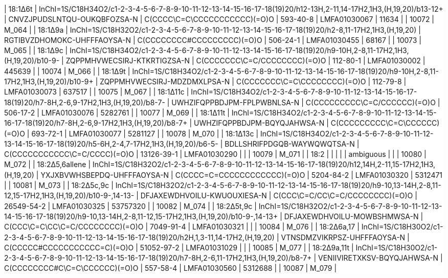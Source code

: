 | 18:1Δ6t                       | InChI=1S/C18H34O2/c1-2-3-4-5-6-7-8-9-10-11-12-13-14-15-16-17-18(19)20/h12-13H,2-11,14-17H2,1H3,(H,19,20)/b13-12+                                                                              | CNVZJPUDSLNTQU-OUKQBFOZSA-N | C(CCCC\C=C\CCCCCCCCCCC)(=O)O                        | 593-40-8              | LMFA01030067     | 11634                       |                    | 10072            | M_064               |
| 18:1Δ9a                       | InChI=1S/C18H32O2/c1-2-3-4-5-6-7-8-9-10-11-12-13-14-15-16-17-18(19)20/h2-8,11-17H2,1H3,(H,19,20)                                                                                              | RGTIBVZDHOMOKC-UHFFFAOYSA-N | C(CCCCCCCC#CCCCCCCCC)(=O)O                          | 506-24-1              | LMFA01030455     | 68167                       |                    | 10073            | M_065               |
| 18:1Δ9c                       | InChI=1S/C18H34O2/c1-2-3-4-5-6-7-8-9-10-11-12-13-14-15-16-17-18(19)20/h9-10H,2-8,11-17H2,1H3,(H,19,20)/b10-9-                                                                                 | ZQPPMHVWECSIRJ-KTKRTIGZSA-N | C(CCCCCCC\C=C/CCCCCCCC)(=O)O                        | 112-80-1              | LMFA01030002     | 445639                      |                    | 10074            | M_066               |
| 18:1Δ9t                       | InChI=1S/C18H34O2/c1-2-3-4-5-6-7-8-9-10-11-12-13-14-15-16-17-18(19)20/h9-10H,2-8,11-17H2,1H3,(H,19,20)/b10-9+                                                                                 | ZQPPMHVWECSIRJ-MDZDMXLPSA-N | C(CCCCCCC\C=C\CCCCCCCC)(=O)O                        | 112-79-8              | LMFA01030073     | 637517                      |                    | 10075            | M_067               |
| 18:1Δ11c                      | InChI=1S/C18H34O2/c1-2-3-4-5-6-7-8-9-10-11-12-13-14-15-16-17-18(19)20/h7-8H,2-6,9-17H2,1H3,(H,19,20)/b8-7-                                                                                    | UWHZIFQPPBDJPM-FPLPWBNLSA-N | C(CCCCCCCCC\C=C/CCCCCC)(=O)O                        | 506-17-2              | LMFA01030076     | 5282761                     |                    | 10077            | M_069               |
| 18:1Δ11t                      | InChI=1S/C18H34O2/c1-2-3-4-5-6-7-8-9-10-11-12-13-14-15-16-17-18(19)20/h7-8H,2-6,9-17H2,1H3,(H,19,20)/b8-7+                                                                                    | UWHZIFQPPBDJPM-BQYQJAHWSA-N | C(CCCCCCCCC\C=C\CCCCCC)(=O)O                        | 693-72-1              | LMFA01030077     | 5281127                     |                    | 10078            | M_070               |
| 18:1Δ13c                      | InChI=1S/C18H34O2/c1-2-3-4-5-6-7-8-9-10-11-12-13-14-15-16-17-18(19)20/h5-6H,2-4,7-17H2,1H3,(H,19,20)/b6-5-                                                                                    | BDLLSHRIFPDGQB-WAYWQWQTSA-N | C(CCCCCCCCCCC\C=C/CCCC)(=O)O                        | 13126-39-1            | LMFA01030290     |                             |                    | 10079            | M_071               |
| 18:2                          |                                                                                                                                                                                               |                             |                                                     |                       | ambiguous        |                             |                    | 10080            | M_072               |
| 18:2Δ5,6allene                | InChI=1S/C18H32O2/c1-2-3-4-5-6-7-8-9-10-11-12-13-14-15-16-17-18(19)20/h12,14H,2-11,15-17H2,1H3,(H,19,20)                                                                                      | YXJXBVWHSBEPDQ-UHFFFAOYSA-N | C(CCCC=C=CCCCCCCCCCCC)(=O)O                         | 5204-84-2             | LMFA01030320     | 5312471                     |                    | 10081            | M_073               |
| 18:2Δ5c,9c                    | InChI=1S/C18H32O2/c1-2-3-4-5-6-7-8-9-10-11-12-13-14-15-16-17-18(19)20/h9-10,13-14H,2-8,11-12,15-17H2,1H3,(H,19,20)/b10-9-,14-13-                                                              | DFJAXEWDHVOILU-KWUOUXIESA-N | C(CCC\C=C/CC\C=C/CCCCCCCC)(=O)O                     | 26549-54-2            | LMFA01030325     | 53757320                    |                    | 10082            | M_074               |
| 18:2Δ5t,9c                    | InChI=1S/C18H32O2/c1-2-3-4-5-6-7-8-9-10-11-12-13-14-15-16-17-18(19)20/h9-10,13-14H,2-8,11-12,15-17H2,1H3,(H,19,20)/b10-9-,14-13+                                                              | DFJAXEWDHVOILU-MOWBSHMWSA-N | C(CCC\C=C\CC\C=C/CCCCCCCC)(=O)O                     | 7049-91-4             | LMFA01030321     |                             |                    | 10084            | M_076               |
| 18:2Δ6a,17                    | InChI=1S/C18H30O2/c1-2-3-4-5-6-7-8-9-10-11-12-13-14-15-16-17-18(19)20/h2H,1,3-11,14-17H2,(H,19,20)                                                                                            | VTNSDMZVIKRPSZ-UHFFFAOYSA-N | C(CCCCC#CCCCCCCCCCC=C)(=O)O                         | 51052-97-2            | LMFA01031029     |                             |                    | 10085            | M_077               |
| 18:2Δ9a,11t                   | InChI=1S/C18H30O2/c1-2-3-4-5-6-7-8-9-10-11-12-13-14-15-16-17-18(19)20/h7-8H,2-6,11-17H2,1H3,(H,19,20)/b8-7+                                                                                   | VENIIVIRETXKSV-BQYQJAHWSA-N | C(CCCCCCCC#C\C=C\CCCCCC)(=O)O                       | 557-58-4              | LMFA01030560     | 5312688                     |                    | 10087            | M_079               |